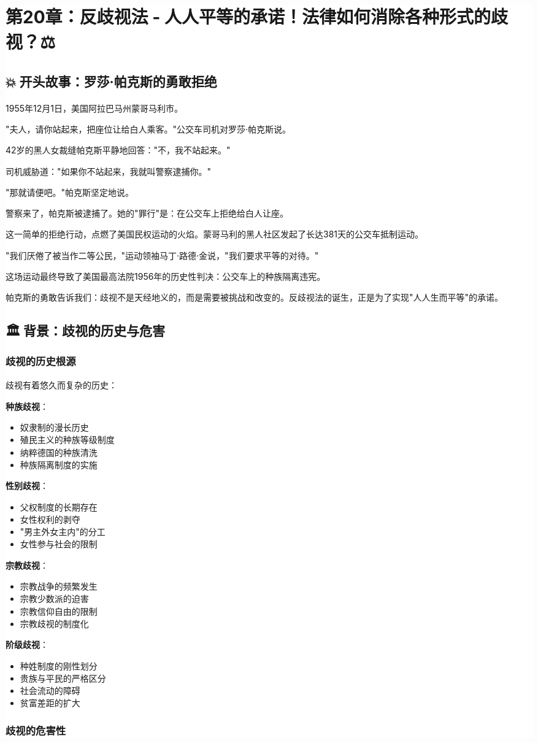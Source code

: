 # 第20章：反歧视法 - 人人平等的承诺！法律如何消除各种形式的歧视？⚖️

## 💥 开头故事：罗莎·帕克斯的勇敢拒绝

1955年12月1日，美国阿拉巴马州蒙哥马利市。

"夫人，请你站起来，把座位让给白人乘客。"公交车司机对罗莎·帕克斯说。

42岁的黑人女裁缝帕克斯平静地回答："不，我不站起来。"

司机威胁道："如果你不站起来，我就叫警察逮捕你。"

"那就请便吧。"帕克斯坚定地说。

警察来了，帕克斯被逮捕了。她的"罪行"是：在公交车上拒绝给白人让座。

这一简单的拒绝行动，点燃了美国民权运动的火焰。蒙哥马利的黑人社区发起了长达381天的公交车抵制运动。

"我们厌倦了被当作二等公民，"运动领袖马丁·路德·金说，"我们要求平等的对待。"

这场运动最终导致了美国最高法院1956年的历史性判决：公交车上的种族隔离违宪。

帕克斯的勇敢告诉我们：歧视不是天经地义的，而是需要被挑战和改变的。反歧视法的诞生，正是为了实现"人人生而平等"的承诺。

## 🏛️ 背景：歧视的历史与危害

### 歧视的历史根源

歧视有着悠久而复杂的历史：

**种族歧视**：
- 奴隶制的漫长历史
- 殖民主义的种族等级制度
- 纳粹德国的种族清洗
- 种族隔离制度的实施

**性别歧视**：
- 父权制度的长期存在
- 女性权利的剥夺
- "男主外女主内"的分工
- 女性参与社会的限制

**宗教歧视**：
- 宗教战争的频繁发生
- 宗教少数派的迫害
- 宗教信仰自由的限制
- 宗教歧视的制度化

**阶级歧视**：
- 种姓制度的刚性划分
- 贵族与平民的严格区分
- 社会流动的障碍
- 贫富差距的扩大

### 歧视的危害性
